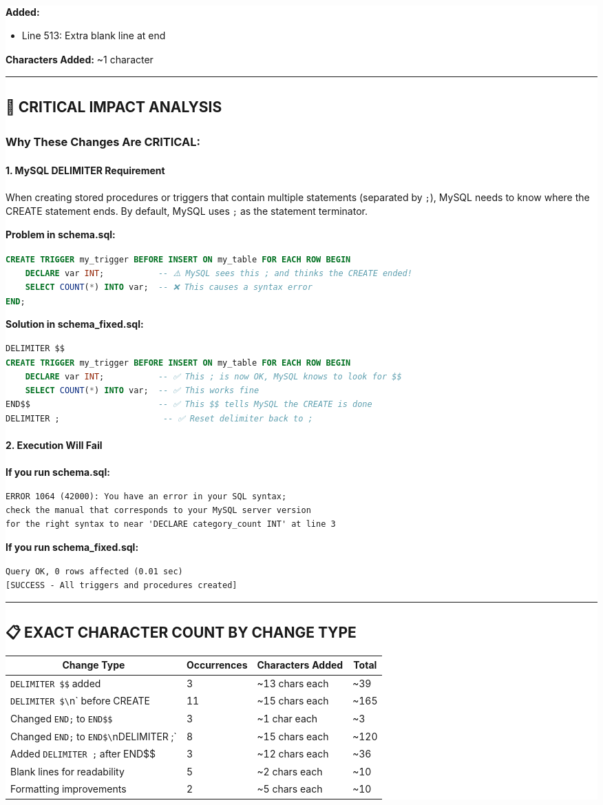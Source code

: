 **Added:**
- Line 513: Extra blank line at end

**Characters Added:** ~1 character

---

## 🔴 CRITICAL IMPACT ANALYSIS

### **Why These Changes Are CRITICAL:**

#### **1. MySQL DELIMITER Requirement**
When creating stored procedures or triggers that contain multiple statements (separated by `;`), MySQL needs to know where the CREATE statement ends. By default, MySQL uses `;` as the statement terminator.

**Problem in schema.sql:**
```sql
CREATE TRIGGER my_trigger BEFORE INSERT ON my_table FOR EACH ROW BEGIN
    DECLARE var INT;           -- ⚠️ MySQL sees this ; and thinks the CREATE ended!
    SELECT COUNT(*) INTO var;  -- ❌ This causes a syntax error
END;
```

**Solution in schema_fixed.sql:**
```sql
DELIMITER $$
CREATE TRIGGER my_trigger BEFORE INSERT ON my_table FOR EACH ROW BEGIN
    DECLARE var INT;           -- ✅ This ; is now OK, MySQL knows to look for $$
    SELECT COUNT(*) INTO var;  -- ✅ This works fine
END$$                          -- ✅ This $$ tells MySQL the CREATE is done
DELIMITER ;                     -- ✅ Reset delimiter back to ;
```

#### **2. Execution Will Fail**

**If you run schema.sql:**
```
ERROR 1064 (42000): You have an error in your SQL syntax; 
check the manual that corresponds to your MySQL server version 
for the right syntax to near 'DECLARE category_count INT' at line 3
```

**If you run schema_fixed.sql:**
```
Query OK, 0 rows affected (0.01 sec)
[SUCCESS - All triggers and procedures created]
```

---

## 📋 EXACT CHARACTER COUNT BY CHANGE TYPE

| Change Type | Occurrences | Characters Added | Total |
|-------------|-------------|------------------|-------|
| `DELIMITER $$` added | 3 | ~13 chars each | ~39 |
| `DELIMITER $\`n` before CREATE | 11 | ~15 chars each | ~165 |
| Changed `END;` to `END$$` | 3 | ~1 char each | ~3 |
| Changed `END;` to `END$\`nDELIMITER ;` | 8 | ~15 chars each | ~120 |
| Added `DELIMITER ;` after END$$ | 3 | ~12 chars each | ~36 |
| Blank lines for readability | 5 | ~2 chars each | ~10 |
| Formatting improvements | 2 | ~5 chars each | ~10 |